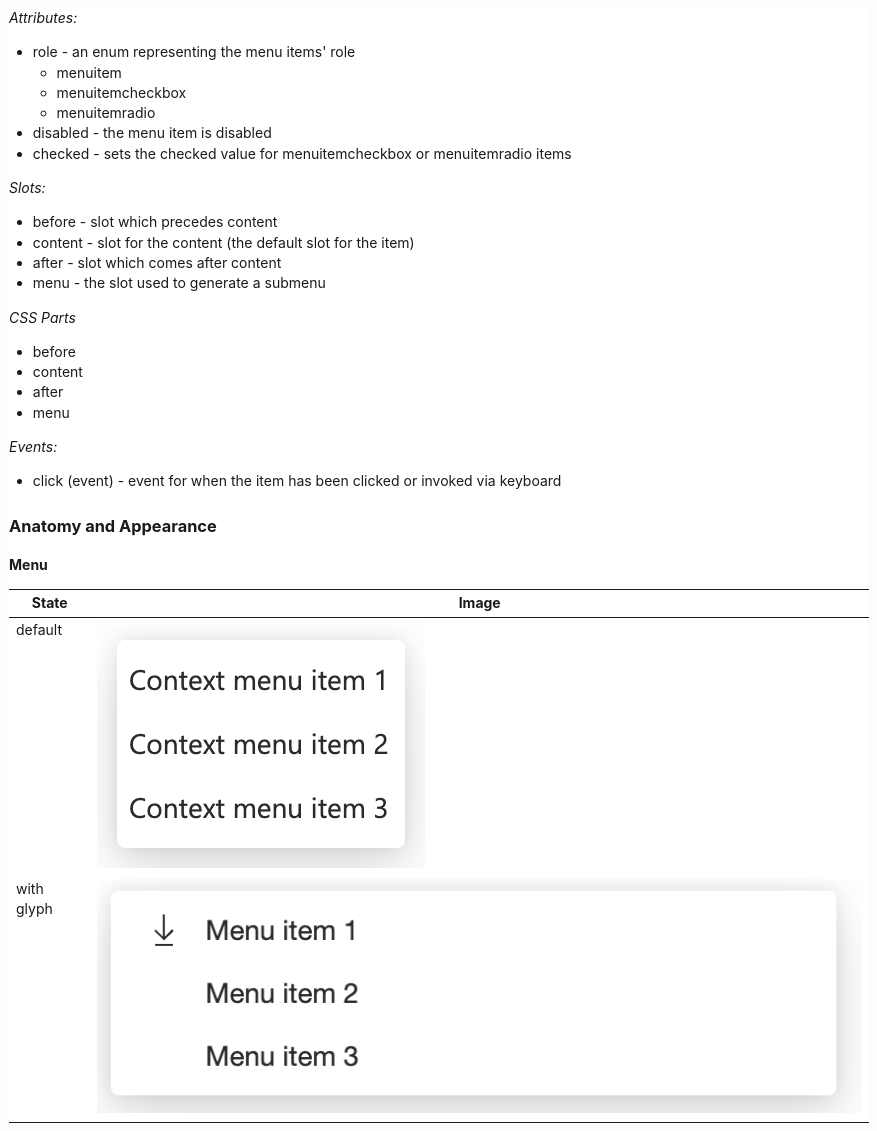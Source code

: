 *Attributes:*
- role - an enum representing the menu items' role
    - menuitem
    - menuitemcheckbox
    - menuitemradio
- disabled - the menu item is disabled
- checked - sets the checked value for menuitemcheckbox or menuitemradio items

*Slots:*
- before - slot which precedes content
- content - slot for the content (the default slot for the item)
- after - slot which comes after content
- menu - the slot used to generate a submenu

*CSS Parts*
- before
- content
- after
- menu

*Events:*
- click (event) - event for when the item has been clicked or invoked via keyboard

### Anatomy and Appearance

**Menu**

| State | Image |
| ----- | ----- |
| default | ![](./images/menu.png)
| with glyph | ![](./images/menu-glyph.png)
